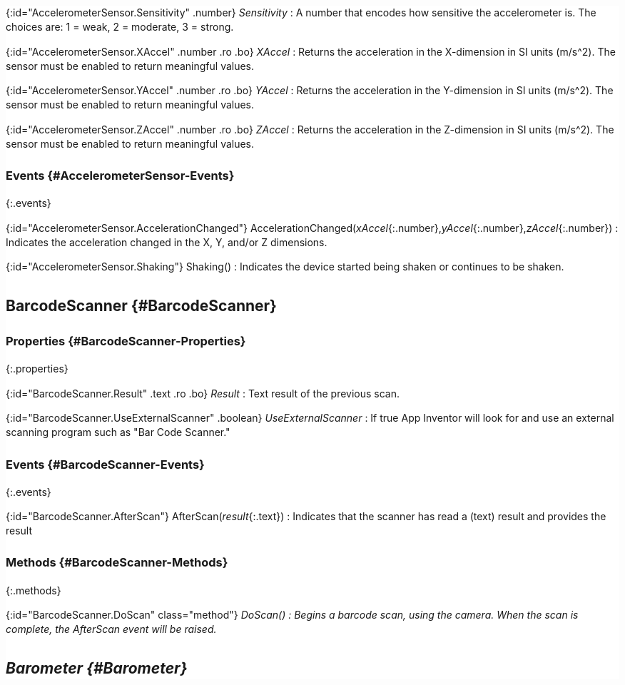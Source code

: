 {:id="AccelerometerSensor.Sensitivity" .number} *Sensitivity*
: A number that encodes how sensitive the accelerometer is. The choices are: 1 = weak, 2 = moderate,  3 = strong.

{:id="AccelerometerSensor.XAccel" .number .ro .bo} *XAccel*
: Returns the acceleration in the X-dimension in SI units (m/s^2).
 The sensor must be enabled to return meaningful values.

{:id="AccelerometerSensor.YAccel" .number .ro .bo} *YAccel*
: Returns the acceleration in the Y-dimension in SI units (m/s^2).
 The sensor must be enabled to return meaningful values.

{:id="AccelerometerSensor.ZAccel" .number .ro .bo} *ZAccel*
: Returns the acceleration in the Z-dimension in SI units (m/s^2).
 The sensor must be enabled to return meaningful values.

### Events  {#AccelerometerSensor-Events}

{:.events}

{:id="AccelerometerSensor.AccelerationChanged"} AccelerationChanged(*xAccel*{:.number},*yAccel*{:.number},*zAccel*{:.number})
: Indicates the acceleration changed in the X, Y, and/or Z dimensions.

{:id="AccelerometerSensor.Shaking"} Shaking()
: Indicates the device started being shaken or continues to be shaken.

## BarcodeScanner  {#BarcodeScanner}

### Properties  {#BarcodeScanner-Properties}

{:.properties}

{:id="BarcodeScanner.Result" .text .ro .bo} *Result*
: Text result of the previous scan.

{:id="BarcodeScanner.UseExternalScanner" .boolean} *UseExternalScanner*
: If true App Inventor will look for and use an external scanning program such as "Bar Code Scanner."

### Events  {#BarcodeScanner-Events}

{:.events}

{:id="BarcodeScanner.AfterScan"} AfterScan(*result*{:.text})
: Indicates that the scanner has read a (text) result and provides the result

### Methods  {#BarcodeScanner-Methods}

{:.methods}

{:id="BarcodeScanner.DoScan" class="method"} <i/> DoScan()
: Begins a barcode scan, using the camera. When the scan is complete, the AfterScan event will be raised.

## Barometer  {#Barometer}
